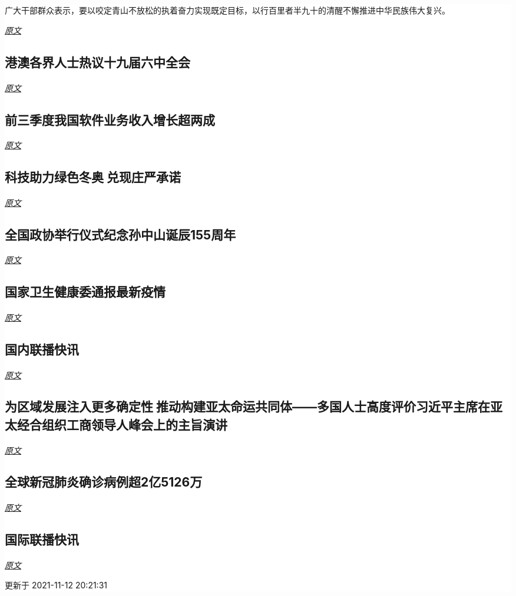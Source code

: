广大干部群众表示，要以咬定青山不放松的执着奋力实现既定目标，以行百里者半九十的清醒不懈推进中华民族伟大复兴。

*[原文](https://tv.cctv.com/2021/11/12/VIDEOstgWEGUjHxssjTLrlQS211112.shtml)*

## 港澳各界人士热议十九届六中全会



*[原文](https://tv.cctv.com/2021/11/12/VIDE1dfFbK5XsDcihqEMDI4w211112.shtml)*

## 前三季度我国软件业务收入增长超两成



*[原文](https://tv.cctv.com/2021/11/12/VIDE0551DuLZgN9tXD1fQaRg211112.shtml)*

## 科技助力绿色冬奥 兑现庄严承诺



*[原文](https://tv.cctv.com/2021/11/12/VIDEWewx17zJZseR1uLWiSY4211112.shtml)*

## 全国政协举行仪式纪念孙中山诞辰155周年



*[原文](https://tv.cctv.com/2021/11/12/VIDEwDIYBzFOJA17WDAnkoBi211112.shtml)*

## 国家卫生健康委通报最新疫情



*[原文](https://tv.cctv.com/2021/11/12/VIDEwBEGJQOOEuzhP5hrrXLw211112.shtml)*

## 国内联播快讯



*[原文](https://tv.cctv.com/2021/11/12/VIDEoFz1IRILIL3T1ZdOiq7n211112.shtml)*

## 为区域发展注入更多确定性 推动构建亚太命运共同体——多国人士高度评价习近平主席在亚太经合组织工商领导人峰会上的主旨演讲



*[原文](https://tv.cctv.com/2021/11/12/VIDEvnoalc9HMZ5wveJ89yGd211112.shtml)*

## 全球新冠肺炎确诊病例超2亿5126万



*[原文](https://tv.cctv.com/2021/11/12/VIDE73jdZ3Lz9kTtiQsg8jDf211112.shtml)*

## 国际联播快讯



*[原文](https://tv.cctv.com/2021/11/12/VIDE8BcJyhqrtL6vOZL2BLeU211112.shtml)*


更新于 2021-11-12 20:21:31
  